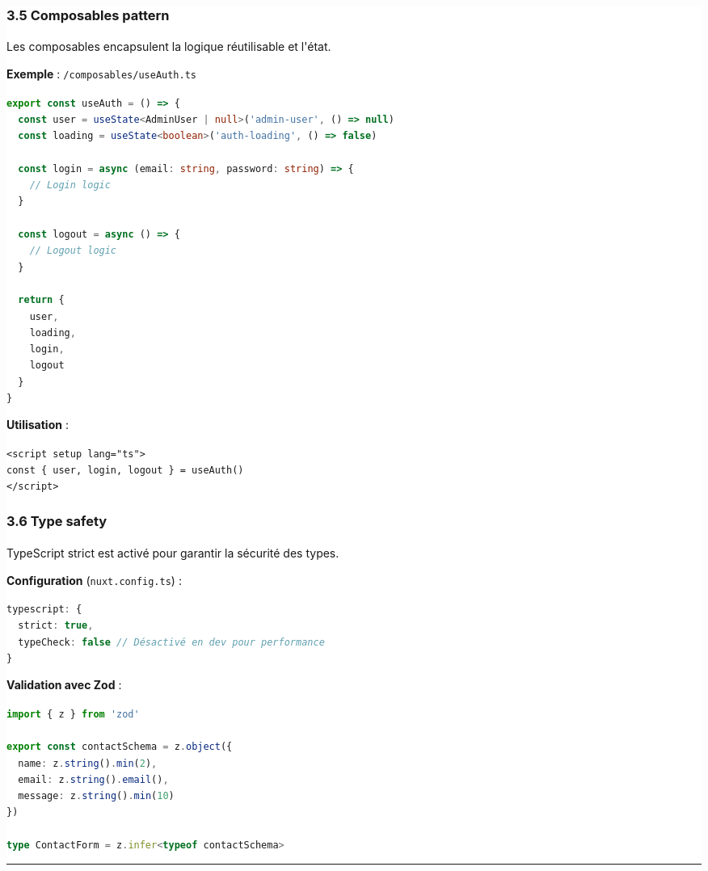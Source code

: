 ### 3.5 Composables pattern

Les composables encapsulent la logique réutilisable et l'état.

**Exemple** : `/composables/useAuth.ts`
```typescript
export const useAuth = () => {
  const user = useState<AdminUser | null>('admin-user', () => null)
  const loading = useState<boolean>('auth-loading', () => false)

  const login = async (email: string, password: string) => {
    // Login logic
  }

  const logout = async () => {
    // Logout logic
  }

  return {
    user,
    loading,
    login,
    logout
  }
}
```

**Utilisation** :
```vue
<script setup lang="ts">
const { user, login, logout } = useAuth()
</script>
```

### 3.6 Type safety

TypeScript strict est activé pour garantir la sécurité des types.

**Configuration** (`nuxt.config.ts`) :
```typescript
typescript: {
  strict: true,
  typeCheck: false // Désactivé en dev pour performance
}
```

**Validation avec Zod** :
```typescript
import { z } from 'zod'

export const contactSchema = z.object({
  name: z.string().min(2),
  email: z.string().email(),
  message: z.string().min(10)
})

type ContactForm = z.infer<typeof contactSchema>
```

---